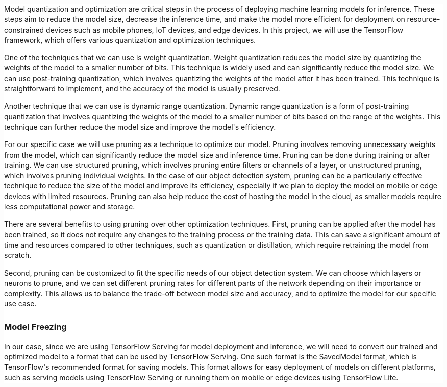 Model quantization and optimization are critical steps in the process of
deploying machine learning models for inference. These steps aim to
reduce the model size, decrease the inference time, and make the model
more efficient for deployment on resource-constrained devices such as
mobile phones, IoT devices, and edge devices. In this project, we will
use the TensorFlow framework, which offers various quantization and
optimization techniques.

One of the techniques that we can use is weight quantization. Weight
quantization reduces the model size by quantizing the weights of the
model to a smaller number of bits. This technique is widely used and can
significantly reduce the model size. We can use post-training
quantization, which involves quantizing the weights of the model after
it has been trained. This technique is straightforward to implement, and
the accuracy of the model is usually preserved.

Another technique that we can use is dynamic range quantization. Dynamic
range quantization is a form of post-training quantization that involves
quantizing the weights of the model to a smaller number of bits based on
the range of the weights. This technique can further reduce the model
size and improve the model's efficiency.

For our specific case we will use pruning as a technique to optimize our
model. Pruning involves removing unnecessary weights from the model,
which can significantly reduce the model size and inference time.
Pruning can be done during training or after training. We can use
structured pruning, which involves pruning entire filters or channels of
a layer, or unstructured pruning, which involves pruning individual
weights. In the case of our object detection system, pruning can be a
particularly effective technique to reduce the size of the model and
improve its efficiency, especially if we plan to deploy the model on
mobile or edge devices with limited resources. Pruning can also help
reduce the cost of hosting the model in the cloud, as smaller models
require less computational power and storage.

There are several benefits to using pruning over other optimization
techniques. First, pruning can be applied after the model has been
trained, so it does not require any changes to the training process or
the training data. This can save a significant amount of time and
resources compared to other techniques, such as quantization or
distillation, which require retraining the model from scratch.

Second, pruning can be customized to fit the specific needs of our
object detection system. We can choose which layers or neurons to prune,
and we can set different pruning rates for different parts of the
network depending on their importance or complexity. This allows us to
balance the trade-off between model size and accuracy, and to optimize
the model for our specific use case.

### Model Freezing

In our case, since we are using TensorFlow Serving for model deployment
and inference, we will need to convert our trained and optimized model
to a format that can be used by TensorFlow Serving. One such format is
the SavedModel format, which is TensorFlow's recommended format for
saving models. This format allows for easy deployment of models on
different platforms, such as serving models using TensorFlow Serving or
running them on mobile or edge devices using TensorFlow Lite.
